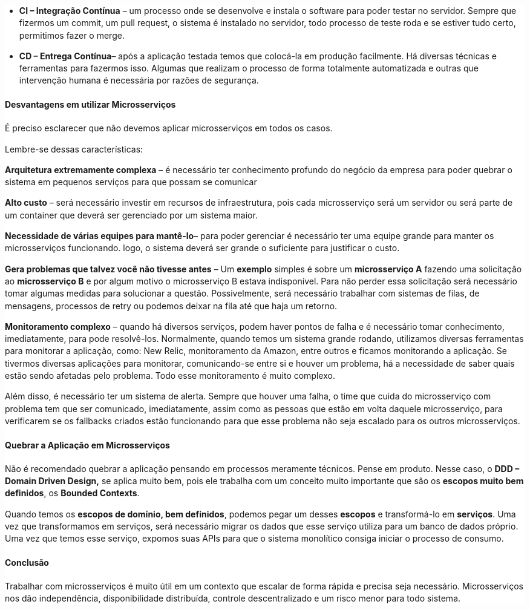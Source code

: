 * **CI – Integração Contínua** – um processo onde se desenvolve e instala o software para poder testar no servidor. Sempre que fizermos um commit, um pull request, o sistema é instalado no servidor, todo processo de teste roda e se estiver tudo certo, permitimos fazer o merge.

* **CD – Entrega Contínua**– após a aplicação testada temos que colocá-la em produção facilmente. Há diversas técnicas e ferramentas para fazermos isso. Algumas que realizam o processo de forma totalmente automatizada e outras que intervenção humana é necessária por razões de segurança.

#### Desvantagens em utilizar Microsserviços
É preciso esclarecer que não devemos aplicar microsserviços em todos os casos. 

Lembre-se dessas características:

**Arquitetura extremamente complexa** – é necessário ter conhecimento profundo do negócio da empresa para poder quebrar o sistema em pequenos serviços para que possam se comunicar

**Alto custo** – será necessário investir em recursos de infraestrutura, pois cada microsserviço será um servidor ou será parte de um container que deverá ser gerenciado por um sistema maior.

**Necessidade de várias equipes para mantê-lo**– para poder gerenciar é necessário ter uma equipe grande para manter os microsserviços funcionando. logo, o sistema deverá ser grande o suficiente para justificar o custo.

**Gera problemas que talvez você não tivesse antes** –
 Um **exemplo** simples é sobre um **microsserviço A** fazendo uma solicitação ao **microsserviço B** e por algum motivo o microsserviço B estava indisponível. 
 Para não perder essa solicitação será necessário tomar algumas medidas para solucionar a questão. Possivelmente, será necessário trabalhar com sistemas de filas, de mensagens, processos de retry ou podemos deixar na fila até que haja um retorno.

**Monitoramento complexo** – quando há diversos serviços, podem haver pontos de falha e é necessário tomar conhecimento, imediatamente, para pode resolvê-los. Normalmente, quando temos um sistema grande rodando, utilizamos diversas ferramentas para monitorar a aplicação, como: New Relic, monitoramento da Amazon, entre outros e ficamos monitorando a aplicação. Se tivermos diversas aplicações para monitorar, comunicando-se entre si e houver um problema, há a necessidade de saber quais estão sendo afetadas pelo problema. Todo esse monitoramento é muito complexo. 

Além disso, é necessário ter um sistema de alerta. Sempre que houver uma falha, o time que cuida do microsserviço com problema tem que ser comunicado, imediatamente, assim como as pessoas que estão em volta daquele microsserviço, para verificarem se os fallbacks criados estão funcionando para que esse problema não seja escalado para os outros microsserviços.

#### Quebrar a Aplicação em Microsserviços
Não é recomendado quebrar a aplicação pensando em processos meramente técnicos. Pense em produto. Nesse caso, o **DDD – Domain Driven Design,** se aplica muito bem, pois ele trabalha com um conceito muito importante que são os **escopos muito bem definidos**, os **Bounded Contexts**.

Quando temos os **escopos de domínio, bem definidos**, podemos pegar um desses **escopos** e transformá-lo em **serviços**. Uma vez que transformamos em serviços, será necessário migrar os dados que esse serviço utiliza para um banco de dados próprio.
Uma vez que temos esse serviço, expomos suas APIs para que o sistema monolítico consiga iniciar o processo de consumo.

#### Conclusão
Trabalhar com microsserviços é muito útil em um contexto que escalar de forma rápida e precisa seja necessário. Microsserviços nos dão independência, disponibilidade distribuída, controle descentralizado e um risco menor para todo sistema. 
